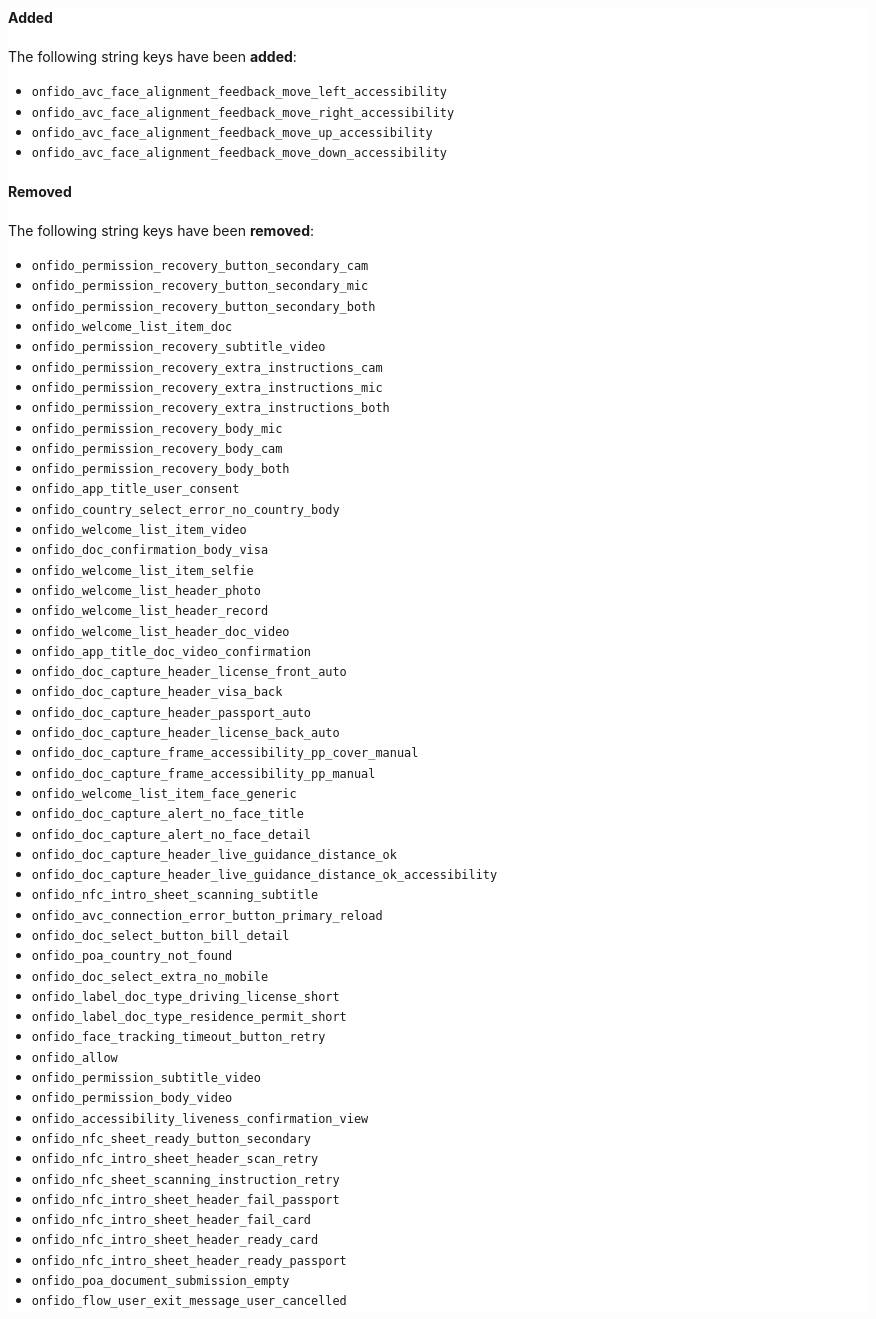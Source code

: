 #### Added

The following string keys have been **added**:

- `onfido_avc_face_alignment_feedback_move_left_accessibility`
- `onfido_avc_face_alignment_feedback_move_right_accessibility`
- `onfido_avc_face_alignment_feedback_move_up_accessibility`
- `onfido_avc_face_alignment_feedback_move_down_accessibility`

#### Removed

The following string keys have been **removed**:

- `onfido_permission_recovery_button_secondary_cam`
- `onfido_permission_recovery_button_secondary_mic`
- `onfido_permission_recovery_button_secondary_both`
- `onfido_welcome_list_item_doc`
- `onfido_permission_recovery_subtitle_video`
- `onfido_permission_recovery_extra_instructions_cam`
- `onfido_permission_recovery_extra_instructions_mic`
- `onfido_permission_recovery_extra_instructions_both`
- `onfido_permission_recovery_body_mic`
- `onfido_permission_recovery_body_cam`
- `onfido_permission_recovery_body_both`
- `onfido_app_title_user_consent`
- `onfido_country_select_error_no_country_body`
- `onfido_welcome_list_item_video`
- `onfido_doc_confirmation_body_visa`
- `onfido_welcome_list_item_selfie`
- `onfido_welcome_list_header_photo`
- `onfido_welcome_list_header_record`
- `onfido_welcome_list_header_doc_video`
- `onfido_app_title_doc_video_confirmation`
- `onfido_doc_capture_header_license_front_auto`
- `onfido_doc_capture_header_visa_back`
- `onfido_doc_capture_header_passport_auto`
- `onfido_doc_capture_header_license_back_auto`
- `onfido_doc_capture_frame_accessibility_pp_cover_manual`
- `onfido_doc_capture_frame_accessibility_pp_manual`
- `onfido_welcome_list_item_face_generic`
- `onfido_doc_capture_alert_no_face_title`
- `onfido_doc_capture_alert_no_face_detail`
- `onfido_doc_capture_header_live_guidance_distance_ok`
- `onfido_doc_capture_header_live_guidance_distance_ok_accessibility`
- `onfido_nfc_intro_sheet_scanning_subtitle`
- `onfido_avc_connection_error_button_primary_reload`
- `onfido_doc_select_button_bill_detail`
- `onfido_poa_country_not_found`
- `onfido_doc_select_extra_no_mobile`
- `onfido_label_doc_type_driving_license_short`
- `onfido_label_doc_type_residence_permit_short`
- `onfido_face_tracking_timeout_button_retry`
- `onfido_allow`
- `onfido_permission_subtitle_video`
- `onfido_permission_body_video`
- `onfido_accessibility_liveness_confirmation_view`
- `onfido_nfc_sheet_ready_button_secondary`
- `onfido_nfc_intro_sheet_header_scan_retry`
- `onfido_nfc_sheet_scanning_instruction_retry`
- `onfido_nfc_intro_sheet_header_fail_passport`
- `onfido_nfc_intro_sheet_header_fail_card`
- `onfido_nfc_intro_sheet_header_ready_card`
- `onfido_nfc_intro_sheet_header_ready_passport`
- `onfido_poa_document_submission_empty`
- `onfido_flow_user_exit_message_user_cancelled`